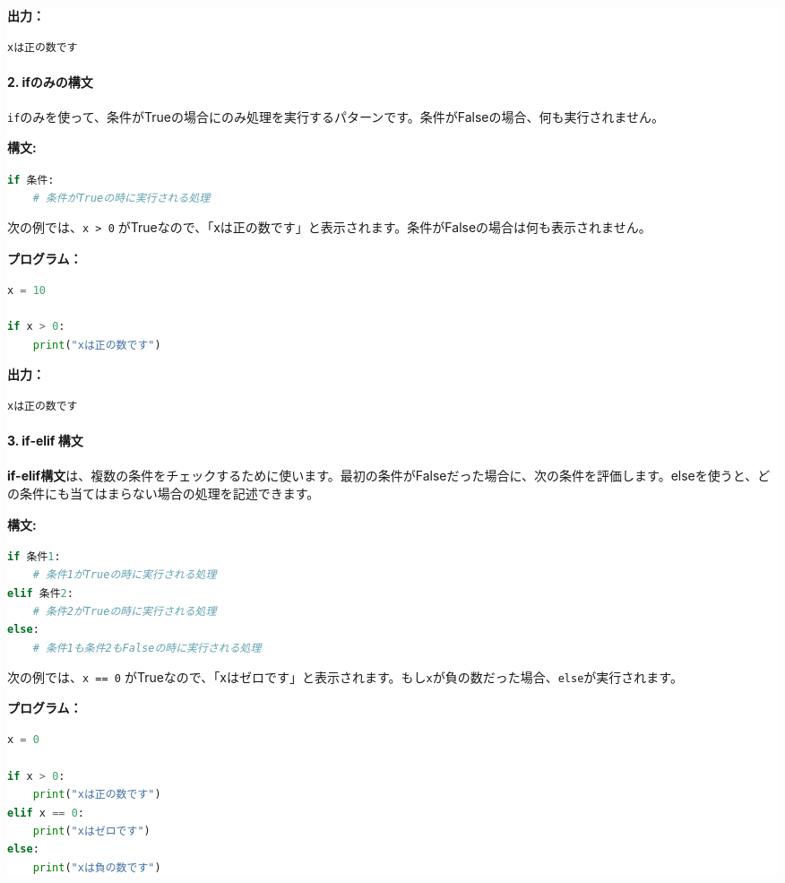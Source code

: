 **出力：**
```bash
xは正の数です
```

#### 2. ifのみの構文

`if`のみを使って、条件がTrueの場合にのみ処理を実行するパターンです。条件がFalseの場合、何も実行されません。

**構文:**
```python
if 条件:
    # 条件がTrueの時に実行される処理
```

次の例では、`x > 0` がTrueなので、「xは正の数です」と表示されます。条件がFalseの場合は何も表示されません。

**プログラム：**
```python
x = 10

if x > 0:
    print("xは正の数です")
```

**出力：**
```bash
xは正の数です
```

#### 3. if-elif 構文

**if-elif構文**は、複数の条件をチェックするために使います。最初の条件がFalseだった場合に、次の条件を評価します。elseを使うと、どの条件にも当てはまらない場合の処理を記述できます。

**構文:**
```python
if 条件1:
    # 条件1がTrueの時に実行される処理
elif 条件2:
    # 条件2がTrueの時に実行される処理
else:
    # 条件1も条件2もFalseの時に実行される処理
```

次の例では、`x == 0` がTrueなので、「xはゼロです」と表示されます。もし`x`が負の数だった場合、`else`が実行されます。


**プログラム：**
```python
x = 0

if x > 0:
    print("xは正の数です")
elif x == 0:
    print("xはゼロです")
else:
    print("xは負の数です")
```
